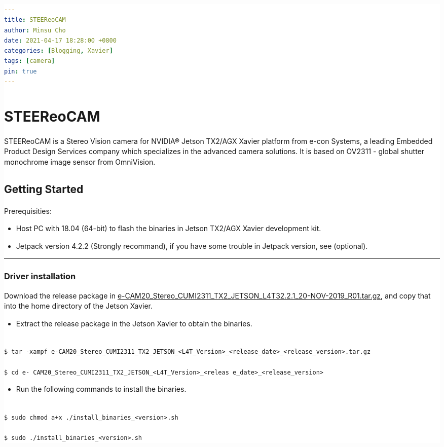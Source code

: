 ```yaml
---
title: STEEReoCAM
author: Minsu Cho
date: 2021-04-17 18:28:00 +0800
categories: [Blogging, Xavier]
tags: [camera]
pin: true
---
```


# STEEReoCAM


STEEReoCAM is a Stereo Vision camera for NVIDIA® Jetson TX2/AGX Xavier platform from e-con Systems, a leading Embedded Product Design Services company which specializes in the advanced camera solutions. It is based on OV2311 - global shutter monochrome image sensor from OmniVision.


## Getting Started


Prerequisities:

- Host PC with 18.04 (64-bit) to flash the binaries in Jetson TX2/AGX Xavier development kit.

- Jetpack version 4.2.2 (Strongly recommand), if you have some trouble in Jetpack version, see (optional).

  
---
### Driver installation

  

Download the release package in [e-CAM20_Stereo_CUMI2311_TX2_JETSON_L4T32.2.1_20-NOV-2019_R01.tar.gz](https://developer.e-consystems.com/Downloads?key=%2FNFuH5utEk1wl66zKXGpeorAyfT92svSC0APPC49AvKds0FJ4uG9llnXgyBiMjrjFlwZ%2BMzmUIlZNqqU5xNa5E4CsiJg0eThkjboYODYCiDo18Xe%2BQBKeni45cynunEScxrxERLqOeTvmnR8ML7IaukaYTv5fqZTo8zG%2FL4xW%2FUuDd77ZtGFu2KkIvVtWFX8qdJ%2F0JnaeoSlCWHn7gF3QuZOj99cIp5M%2BBvSYS9jvZzMLm22s61Y77ujzjZOiHwndiL4ZfgY4bPdRHmjF5nwy%2BJeAoGMer4%2Bt6VQOtqN7bU%3D"), and copy that into the home directory of the Jetson Xavier.

- Extract the release package in the Jetson Xavier to obtain the binaries.

```

$ tar -xampf e-CAM20_Stereo_CUMI2311_TX2_JETSON_<L4T_Version>_<release_date>_<release_version>.tar.gz

$ cd e- CAM20_Stereo_CUMI2311_TX2_JETSON_<L4T_Version>_<releas e_date>_<release_version>

```

- Run the following commands to install the binaries.

```

$ sudo chmod a+x ./install_binaries_<version>.sh

$ sudo ./install_binaries_<version>.sh

```
